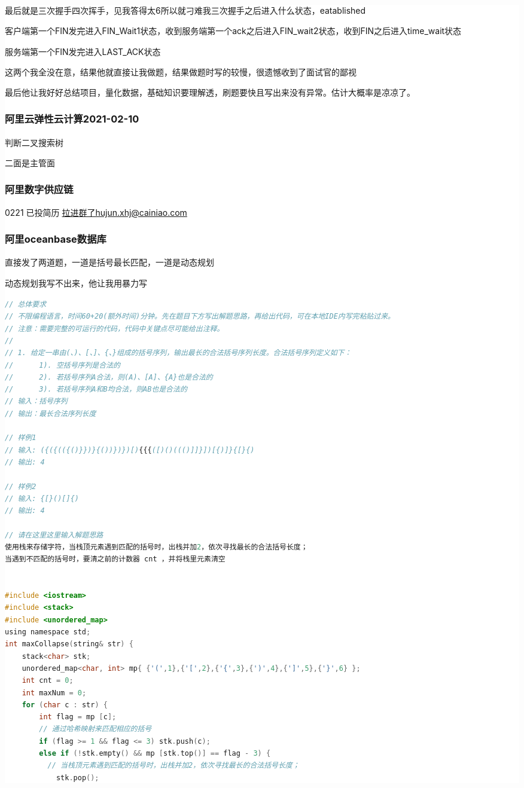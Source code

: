 最后就是三次握手四次挥手，见我答得太6所以就刁难我三次握手之后进入什么状态，eatablished

客户端第一个FIN发完进入FIN_Wait1状态，收到服务端第一个ack之后进入FIN_wait2状态，收到FIN之后进入time_wait状态

服务端第一个FIN发完进入LAST_ACK状态

这两个我全没在意，结果他就直接让我做题，结果做题时写的较慢，很遗憾收到了面试官的鄙视

最后他让我好好总结项目，量化数据，基础知识要理解透，刷题要快且写出来没有异常。估计大概率是凉凉了。

### 阿里云弹性云计算2021-02-10

判断二叉搜索树

二面是主管面

### 阿里数字供应链

0221 已投简历 拉进群了hujun.xhj@cainiao.com

### 阿里oceanbase数据库

直接发了两道题，一道是括号最长匹配，一道是动态规划

动态规划我写不出来，他让我用暴力写

```c
// 总体要求
// 不限编程语言，时间60+20(额外时间)分钟。先在题目下方写出解题思路，再给出代码，可在本地IDE内写完粘贴过来。
// 注意：需要完整的可运行的代码，代码中关键点尽可能给出注释。
//
// 1. 给定一串由(、)、[、]、{、}组成的括号序列，输出最长的合法括号序列长度。合法括号序列定义如下：
// 		1). 空括号序列是合法的
// 		2). 若括号序列A合法，则(A)、[A]、{A}也是合法的
// 		3). 若括号序列A和B均合法，则AB也是合法的
// 输入：括号序列
// 输出：最长合法序列长度

// 样例1
// 输入: ({({(({()}})}{())})})[){{{([)()((()]]}])[{)]}{[}{)
// 输出: 4

// 样例2
// 输入: {[}()[]{)
// 输出: 4

// 请在这里这里输入解题思路
使用栈来存储字符，当栈顶元素遇到匹配的括号时，出栈并加2，依次寻找最长的合法括号长度；
当遇到不匹配的括号时，要清之前的计数器 cnt ，并将栈里元素清空


#include <iostream>
#include <stack>
#include <unordered_map>
using namespace std;
int maxCollapse(string& str) {
	stack<char> stk;
	unordered_map<char, int> mp{ {'(',1},{'[',2},{'{',3},{')',4},{']',5},{'}',6} };
    int cnt = 0;
    int maxNum = 0;
    for (char c : str) {
        int flag = mp [c];
        // 通过哈希映射来匹配相应的括号
        if (flag >= 1 && flag <= 3) stk.push(c);
        else if (!stk.empty() && mp [stk.top()] == flag - 3) {
          // 当栈顶元素遇到匹配的括号时，出栈并加2，依次寻找最长的合法括号长度；
            stk.pop();
```